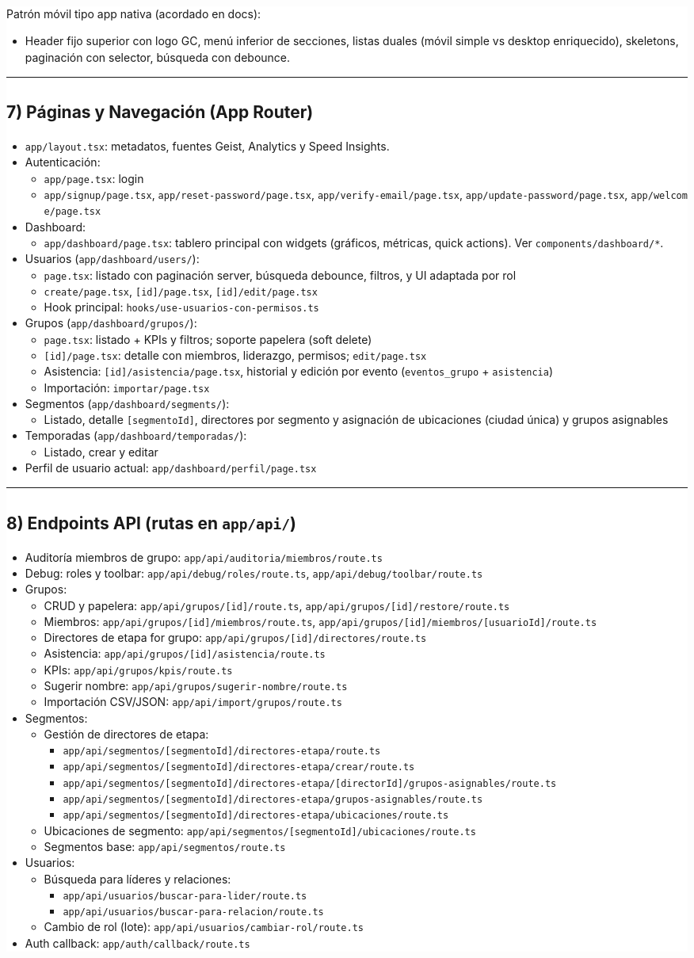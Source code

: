 Patrón móvil tipo app nativa (acordado en docs):
- Header fijo superior con logo GC, menú inferior de secciones, listas duales (móvil simple vs desktop enriquecido), skeletons, paginación con selector, búsqueda con debounce.

---

## 7) Páginas y Navegación (App Router)

- `app/layout.tsx`: metadatos, fuentes Geist, Analytics y Speed Insights.
- Autenticación:
  - `app/page.tsx`: login
  - `app/signup/page.tsx`, `app/reset-password/page.tsx`, `app/verify-email/page.tsx`, `app/update-password/page.tsx`, `app/welcome/page.tsx`
- Dashboard:
  - `app/dashboard/page.tsx`: tablero principal con widgets (gráficos, métricas, quick actions). Ver `components/dashboard/*`.
- Usuarios (`app/dashboard/users/`):
  - `page.tsx`: listado con paginación server, búsqueda debounce, filtros, y UI adaptada por rol
  - `create/page.tsx`, `[id]/page.tsx`, `[id]/edit/page.tsx`
  - Hook principal: `hooks/use-usuarios-con-permisos.ts`
- Grupos (`app/dashboard/grupos/`):
  - `page.tsx`: listado + KPIs y filtros; soporte papelera (soft delete)
  - `[id]/page.tsx`: detalle con miembros, liderazgo, permisos; `edit/page.tsx`
  - Asistencia: `[id]/asistencia/page.tsx`, historial y edición por evento (`eventos_grupo` + `asistencia`)
  - Importación: `importar/page.tsx`
- Segmentos (`app/dashboard/segments/`):
  - Listado, detalle `[segmentoId]`, directores por segmento y asignación de ubicaciones (ciudad única) y grupos asignables
- Temporadas (`app/dashboard/temporadas/`):
  - Listado, crear y editar
- Perfil de usuario actual: `app/dashboard/perfil/page.tsx`

---

## 8) Endpoints API (rutas en `app/api/`)

- Auditoría miembros de grupo: `app/api/auditoria/miembros/route.ts`
- Debug: roles y toolbar: `app/api/debug/roles/route.ts`, `app/api/debug/toolbar/route.ts`
- Grupos:
  - CRUD y papelera: `app/api/grupos/[id]/route.ts`, `app/api/grupos/[id]/restore/route.ts`
  - Miembros: `app/api/grupos/[id]/miembros/route.ts`, `app/api/grupos/[id]/miembros/[usuarioId]/route.ts`
  - Directores de etapa for grupo: `app/api/grupos/[id]/directores/route.ts`
  - Asistencia: `app/api/grupos/[id]/asistencia/route.ts`
  - KPIs: `app/api/grupos/kpis/route.ts`
  - Sugerir nombre: `app/api/grupos/sugerir-nombre/route.ts`
  - Importación CSV/JSON: `app/api/import/grupos/route.ts`
- Segmentos:
  - Gestión de directores de etapa: 
    - `app/api/segmentos/[segmentoId]/directores-etapa/route.ts`
    - `app/api/segmentos/[segmentoId]/directores-etapa/crear/route.ts`
    - `app/api/segmentos/[segmentoId]/directores-etapa/[directorId]/grupos-asignables/route.ts`
    - `app/api/segmentos/[segmentoId]/directores-etapa/grupos-asignables/route.ts`
    - `app/api/segmentos/[segmentoId]/directores-etapa/ubicaciones/route.ts`
  - Ubicaciones de segmento: `app/api/segmentos/[segmentoId]/ubicaciones/route.ts`
  - Segmentos base: `app/api/segmentos/route.ts`
- Usuarios:
  - Búsqueda para líderes y relaciones: 
    - `app/api/usuarios/buscar-para-lider/route.ts`
    - `app/api/usuarios/buscar-para-relacion/route.ts`
  - Cambio de rol (lote): `app/api/usuarios/cambiar-rol/route.ts`
- Auth callback: `app/auth/callback/route.ts`
